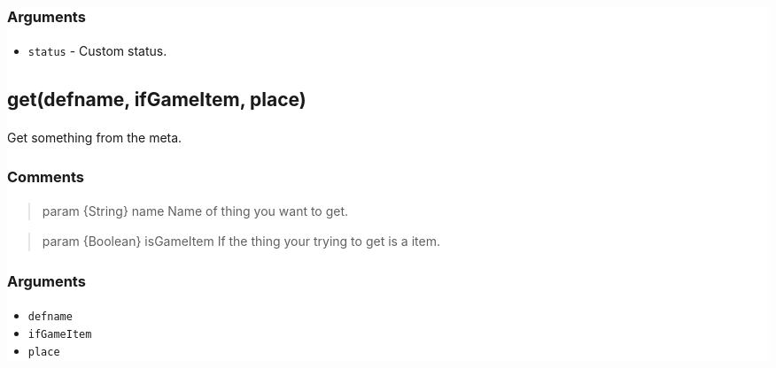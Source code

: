 ### Arguments
- `status` - Custom status.

## get(defname, ifGameItem, place)
Get something from the meta.

### Comments
> param {String} name Name of thing you want to get.

> param {Boolean} isGameItem If the thing your trying to get is a item.

### Arguments
- `defname`
- `ifGameItem`
- `place`